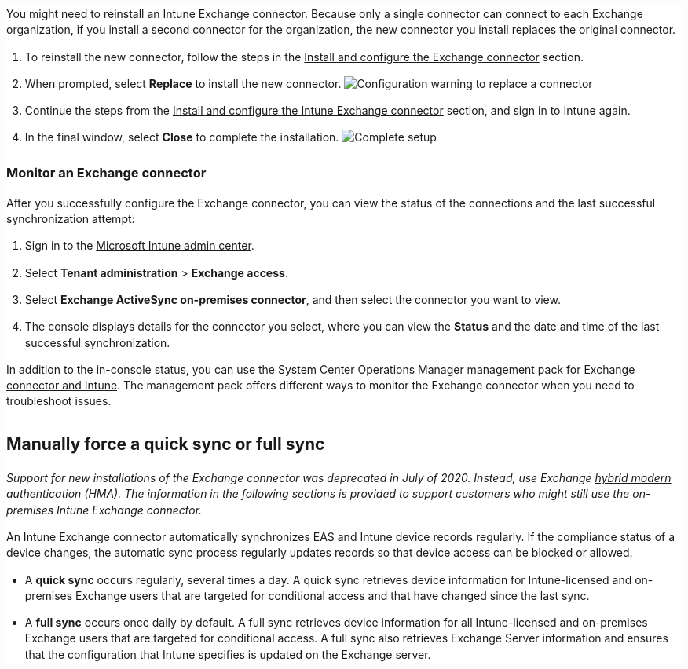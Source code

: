 You might need to reinstall an Intune Exchange connector. Because only a single connector can connect to each Exchange organization, if you install a second connector for the organization, the new connector you install replaces the original connector.

1. To reinstall the new connector, follow the steps in the [Install and configure the Exchange connector](#install-and-configure-the-intune-exchange-connector) section.

2. When prompted, select **Replace** to install the new connector.
   ![Configuration warning to replace a connector](./media/exchange-connector-install/prompt-to-replace.png)

3. Continue the steps from the [Install and configure the Intune Exchange connector](#install-and-configure-the-intune-exchange-connector) section, and sign in to Intune again.

4. In the final window, select **Close** to complete the installation.
   ![Complete setup](./media/exchange-connector-install/successful-reinstall.png)

### Monitor an Exchange connector

After you successfully configure the Exchange connector, you can view the status of the connections and the last successful synchronization attempt:

1. Sign in to the [Microsoft Intune admin center](https://go.microsoft.com/fwlink/?linkid=2109431).

2. Select **Tenant administration** > **Exchange access**.

3. Select **Exchange ActiveSync on-premises connector**, and then select the connector you want to view.

4. The console displays details for the connector you select, where you can view the **Status** and the date and time of the last successful synchronization.

In addition to the in-console status, you can use the [System Center Operations Manager management pack for Exchange connector and Intune](https://www.microsoft.com/download/details.aspx?id=55990&751be11f-ede8-5a0c-058c-2ee190a24fa6=True&e6b34bbe-475b-1abd-2c51-b5034bcdd6d2=True&fa43d42b-25b5-4a42-fe9b-1634f450f5ee=True). The management pack offers different ways to monitor the Exchange connector when you need to troubleshoot issues.

## Manually force a quick sync or full sync

*Support for new installations of the Exchange connector was deprecated in July of 2020. Instead, use Exchange [hybrid modern authentication](/office365/enterprise/hybrid-modern-auth-overview) (HMA). The information in the following sections is provided to support customers who might still use the on-premises Intune Exchange connector.*

An Intune Exchange connector automatically synchronizes EAS and Intune device records regularly. If the compliance status of a device changes, the automatic sync process regularly updates records so that device access can be blocked or allowed.

- A **quick sync** occurs regularly, several times a day. A quick sync retrieves device information for Intune-licensed and on-premises Exchange users that are targeted for conditional access and that have changed since the last sync.

- A **full sync** occurs once daily by default. A full sync retrieves device information for all Intune-licensed and on-premises Exchange users that are targeted for conditional access. A full sync also retrieves Exchange Server information and ensures that the configuration that Intune specifies is updated on the Exchange server.
